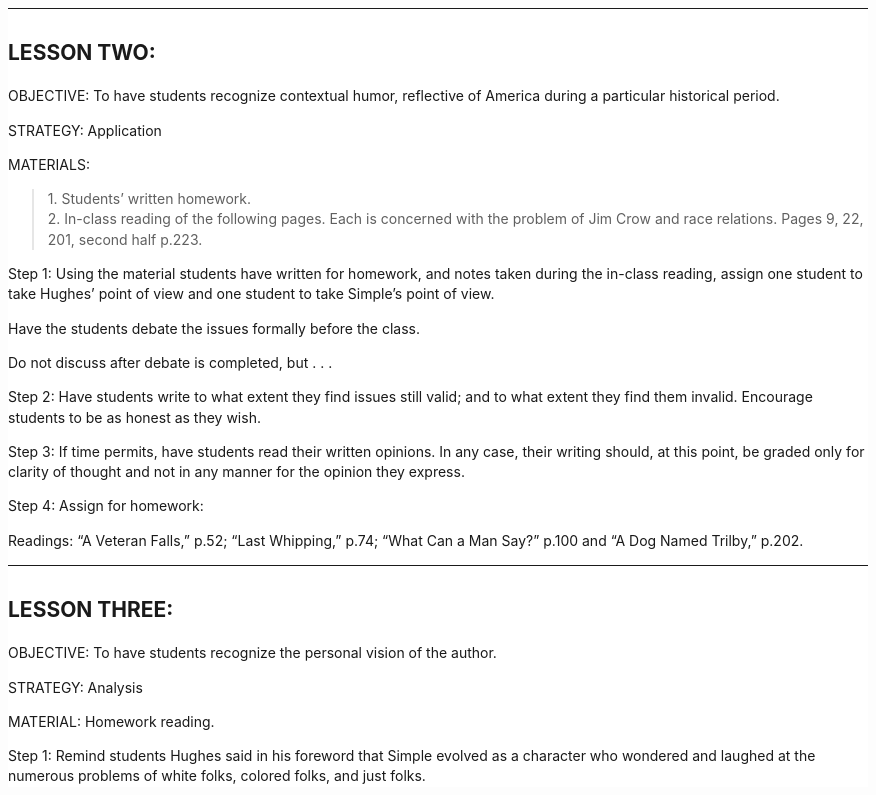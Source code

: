   </dl>
 </blockquote>
 <hr/>
 <h2>
  LESSON TWO:
 </h2>
 OBJECTIVE: To have students recognize contextual humor, reflective of America during a particular historical period.
 <p>
  STRATEGY: Application
 </p>
 <p>
  MATERIALS:
 </p>
<blockquote>
  <dl>
   <dt>
    1. Students’ written homework.
    <dt>
     2. In-class reading of the following pages. Each is concerned with the problem of Jim Crow and race relations. Pages 9, 22, 201, second half p.223.
    </dt>
   </dt>
  </dl>
 </blockquote>
 Step 1: Using the material students have written for homework, and notes taken during the in-class reading, assign one student to take Hughes’ point of view and one student to take Simple’s point of view.
 <p>
  Have the students debate the issues formally before the class.
 </p>
 <p>
  Do not discuss after debate is completed, but . . .
 </p>
 <p>
  Step 2: Have students write to what extent they find issues still valid; and to what extent they find them invalid. Encourage students to be as honest as they wish.
 </p>
 <p>
  Step 3: If time permits, have students read their written opinions. In any case, their writing should, at this point, be graded only for clarity of thought and not in any manner for the opinion they express.
 </p>
 <p>
  Step 4: Assign for homework:
 </p>
 <p>
  Readings: “A Veteran Falls,” p.52; “Last Whipping,” p.74; “What Can a Man Say?” p.100 and “A Dog Named Trilby,” p.202.
 </p>
<hr/>
 <h2>
  LESSON THREE:
 </h2>
 OBJECTIVE: To have students recognize the personal vision of the author.
 <p>
  STRATEGY: Analysis
 </p>
 <p>
  MATERIAL: Homework reading.
 </p>
 <p>
  Step 1: Remind students Hughes said in his foreword that Simple evolved as a character who wondered and laughed at the numerous problems of white folks, colored folks, and just folks.